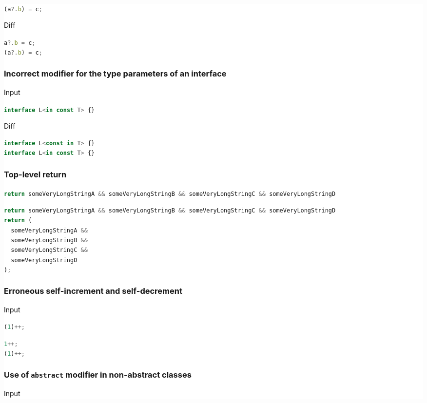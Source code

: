 ```javascript
(a?.b) = c;
```

Diff

```javascript
a?.b = c;
(a?.b) = c;
```

### Incorrect modifier for the type parameters of an interface

Input

```typescript
interface L<in const T> {}
```

Diff

```typescript
interface L<const in T> {}
interface L<in const T> {}
```

### Top-level return

```javascript
return someVeryLongStringA && someVeryLongStringB && someVeryLongStringC && someVeryLongStringD
```

```javascript
return someVeryLongStringA && someVeryLongStringB && someVeryLongStringC && someVeryLongStringD
return (
  someVeryLongStringA &&
  someVeryLongStringB &&
  someVeryLongStringC &&
  someVeryLongStringD
);
```

### Erroneous self-increment and self-decrement

Input

```javascript
(1)++;
```

```javascript
1++;
(1)++;
```

### Use of `abstract` modifier in non-abstract classes

Input
